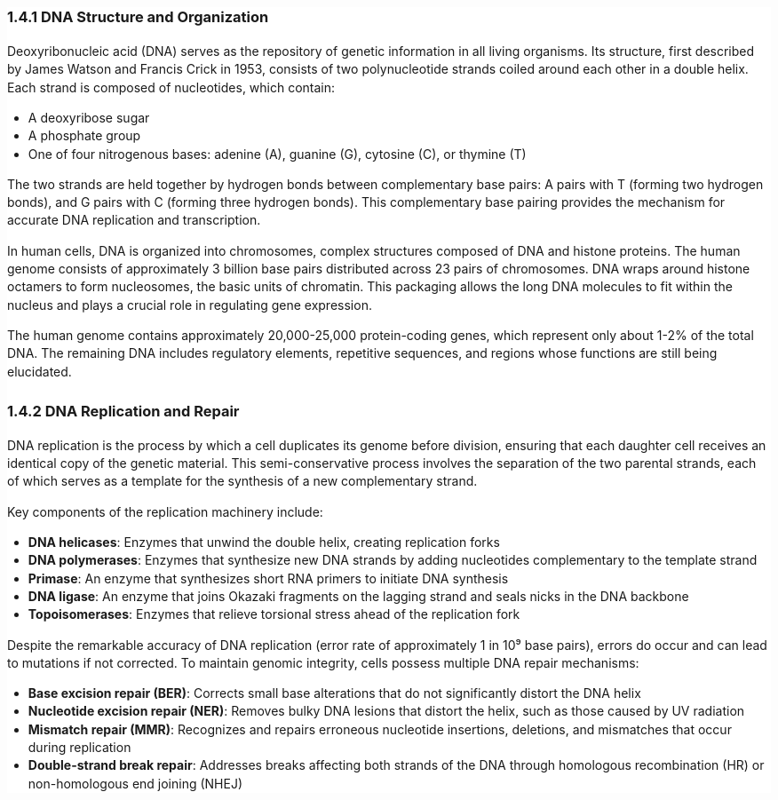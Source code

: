 ### 1.4.1 DNA Structure and Organization

Deoxyribonucleic acid (DNA) serves as the repository of genetic information in all living organisms. Its structure, first described by James Watson and Francis Crick in 1953, consists of two polynucleotide strands coiled around each other in a double helix. Each strand is composed of nucleotides, which contain:

- A deoxyribose sugar
- A phosphate group
- One of four nitrogenous bases: adenine (A), guanine (G), cytosine (C), or thymine (T)

The two strands are held together by hydrogen bonds between complementary base pairs: A pairs with T (forming two hydrogen bonds), and G pairs with C (forming three hydrogen bonds). This complementary base pairing provides the mechanism for accurate DNA replication and transcription.

In human cells, DNA is organized into chromosomes, complex structures composed of DNA and histone proteins. The human genome consists of approximately 3 billion base pairs distributed across 23 pairs of chromosomes. DNA wraps around histone octamers to form nucleosomes, the basic units of chromatin. This packaging allows the long DNA molecules to fit within the nucleus and plays a crucial role in regulating gene expression.

The human genome contains approximately 20,000-25,000 protein-coding genes, which represent only about 1-2% of the total DNA. The remaining DNA includes regulatory elements, repetitive sequences, and regions whose functions are still being elucidated.

### 1.4.2 DNA Replication and Repair

DNA replication is the process by which a cell duplicates its genome before division, ensuring that each daughter cell receives an identical copy of the genetic material. This semi-conservative process involves the separation of the two parental strands, each of which serves as a template for the synthesis of a new complementary strand.

Key components of the replication machinery include:

- **DNA helicases**: Enzymes that unwind the double helix, creating replication forks
- **DNA polymerases**: Enzymes that synthesize new DNA strands by adding nucleotides complementary to the template strand
- **Primase**: An enzyme that synthesizes short RNA primers to initiate DNA synthesis
- **DNA ligase**: An enzyme that joins Okazaki fragments on the lagging strand and seals nicks in the DNA backbone
- **Topoisomerases**: Enzymes that relieve torsional stress ahead of the replication fork

Despite the remarkable accuracy of DNA replication (error rate of approximately 1 in 10⁹ base pairs), errors do occur and can lead to mutations if not corrected. To maintain genomic integrity, cells possess multiple DNA repair mechanisms:

- **Base excision repair (BER)**: Corrects small base alterations that do not significantly distort the DNA helix
- **Nucleotide excision repair (NER)**: Removes bulky DNA lesions that distort the helix, such as those caused by UV radiation
- **Mismatch repair (MMR)**: Recognizes and repairs erroneous nucleotide insertions, deletions, and mismatches that occur during replication
- **Double-strand break repair**: Addresses breaks affecting both strands of the DNA through homologous recombination (HR) or non-homologous end joining (NHEJ)

